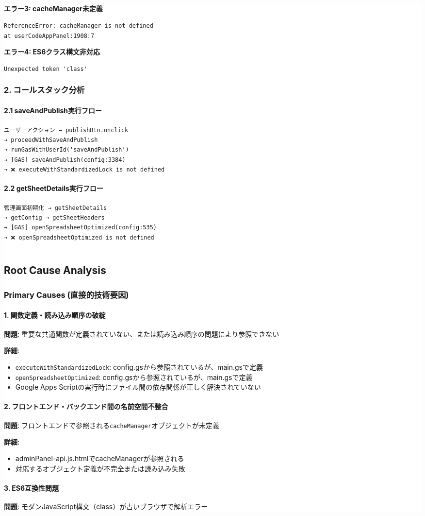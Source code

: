 **エラー3: cacheManager未定義**
```
ReferenceError: cacheManager is not defined
at userCodeAppPanel:1908:7
```

**エラー4: ES6クラス構文非対応**
```
Unexpected token 'class'
```

### 2. コールスタック分析

#### 2.1 saveAndPublish実行フロー
```
ユーザーアクション → publishBtn.onclick 
→ proceedWithSaveAndPublish 
→ runGasWithUserId('saveAndPublish')
→ [GAS] saveAndPublish(config:3384)
→ ❌ executeWithStandardizedLock is not defined
```

#### 2.2 getSheetDetails実行フロー
```
管理画面初期化 → getSheetDetails
→ getConfig → getSheetHeaders
→ [GAS] openSpreadsheetOptimized(config:535)
→ ❌ openSpreadsheetOptimized is not defined
```

---

## Root Cause Analysis

### Primary Causes (直接的技術要因)

#### 1. 関数定義・読み込み順序の破綻
**問題**: 重要な共通関数が定義されていない、または読み込み順序の問題により参照できない

**詳細**:
- `executeWithStandardizedLock`: config.gsから参照されているが、main.gsで定義
- `openSpreadsheetOptimized`: config.gsから参照されているが、main.gsで定義
- Google Apps Scriptの実行時にファイル間の依存関係が正しく解決されていない

#### 2. フロントエンド・バックエンド間の名前空間不整合
**問題**: フロントエンドで参照される`cacheManager`オブジェクトが未定義

**詳細**:
- adminPanel-api.js.htmlでcacheManagerが参照される
- 対応するオブジェクト定義が不完全または読み込み失敗

#### 3. ES6互換性問題
**問題**: モダンJavaScript構文（class）が古いブラウザで解析エラー
